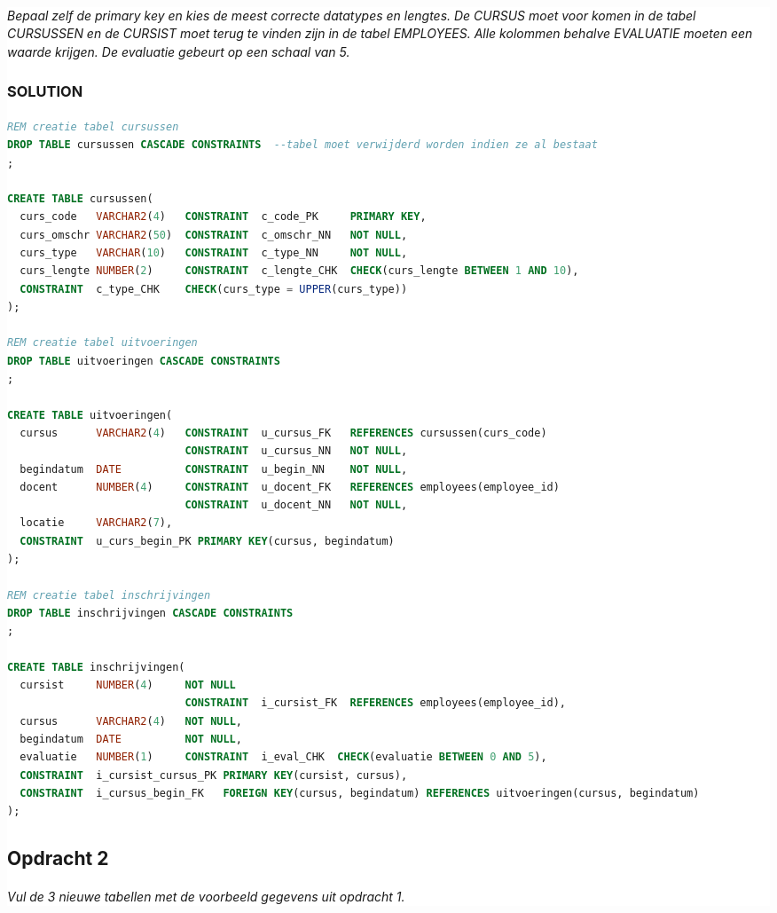 *Bepaal zelf de primary key en kies de meest correcte datatypes en lengtes.
De CURSUS moet voor komen in de tabel CURSUSSEN en de CURSIST moet terug te vinden zijn in de tabel EMPLOYEES. Alle kolommen behalve EVALUATIE moeten een waarde krijgen.
De evaluatie gebeurt op een schaal van 5.*

### SOLUTION
```sql
REM creatie tabel cursussen
DROP TABLE cursussen CASCADE CONSTRAINTS  --tabel moet verwijderd worden indien ze al bestaat
;

CREATE TABLE cursussen(
  curs_code   VARCHAR2(4)   CONSTRAINT  c_code_PK     PRIMARY KEY,
  curs_omschr VARCHAR2(50)  CONSTRAINT  c_omschr_NN   NOT NULL,
  curs_type   VARCHAR(10)   CONSTRAINT  c_type_NN     NOT NULL,
  curs_lengte NUMBER(2)     CONSTRAINT  c_lengte_CHK  CHECK(curs_lengte BETWEEN 1 AND 10),
  CONSTRAINT  c_type_CHK    CHECK(curs_type = UPPER(curs_type))
);

REM creatie tabel uitvoeringen
DROP TABLE uitvoeringen CASCADE CONSTRAINTS
;

CREATE TABLE uitvoeringen(
  cursus      VARCHAR2(4)   CONSTRAINT  u_cursus_FK   REFERENCES cursussen(curs_code)
                            CONSTRAINT  u_cursus_NN   NOT NULL,
  begindatum  DATE          CONSTRAINT  u_begin_NN    NOT NULL,
  docent      NUMBER(4)     CONSTRAINT  u_docent_FK   REFERENCES employees(employee_id)
                            CONSTRAINT  u_docent_NN   NOT NULL,
  locatie     VARCHAR2(7),
  CONSTRAINT  u_curs_begin_PK PRIMARY KEY(cursus, begindatum)
);

REM creatie tabel inschrijvingen
DROP TABLE inschrijvingen CASCADE CONSTRAINTS
;

CREATE TABLE inschrijvingen(
  cursist     NUMBER(4)     NOT NULL
                            CONSTRAINT  i_cursist_FK  REFERENCES employees(employee_id),
  cursus      VARCHAR2(4)   NOT NULL,
  begindatum  DATE          NOT NULL,
  evaluatie   NUMBER(1)     CONSTRAINT  i_eval_CHK  CHECK(evaluatie BETWEEN 0 AND 5),
  CONSTRAINT  i_cursist_cursus_PK PRIMARY KEY(cursist, cursus),
  CONSTRAINT  i_cursus_begin_FK   FOREIGN KEY(cursus, begindatum) REFERENCES uitvoeringen(cursus, begindatum)
);
```

## Opdracht 2
*Vul de 3 nieuwe tabellen met de voorbeeld gegevens uit opdracht 1.*
